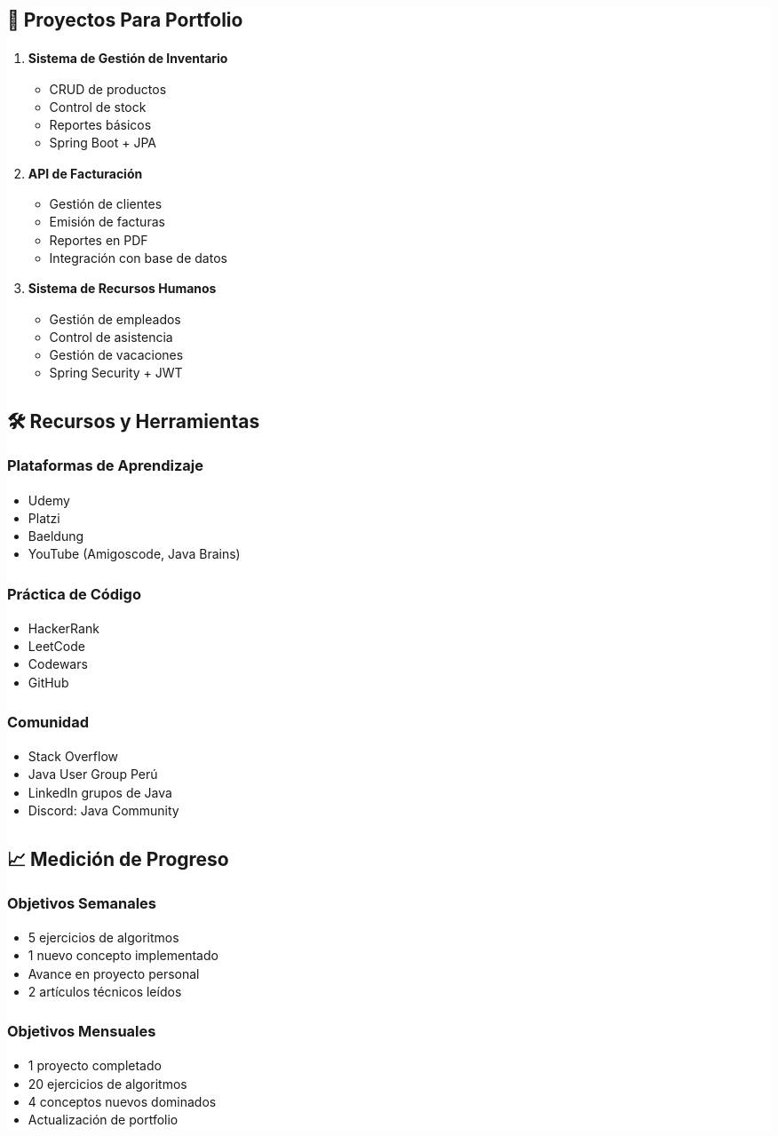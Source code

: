 ## 📝 Proyectos Para Portfolio
1. **Sistema de Gestión de Inventario**
   - CRUD de productos
   - Control de stock
   - Reportes básicos
   - Spring Boot + JPA

2. **API de Facturación**
   - Gestión de clientes
   - Emisión de facturas
   - Reportes en PDF
   - Integración con base de datos

3. **Sistema de Recursos Humanos**
   - Gestión de empleados
   - Control de asistencia
   - Gestión de vacaciones
   - Spring Security + JWT

## 🛠 Recursos y Herramientas
### Plataformas de Aprendizaje
- Udemy
- Platzi
- Baeldung
- YouTube (Amigoscode, Java Brains)

### Práctica de Código
- HackerRank
- LeetCode
- Codewars
- GitHub

### Comunidad
- Stack Overflow
- Java User Group Perú
- LinkedIn grupos de Java
- Discord: Java Community

## 📈 Medición de Progreso
### Objetivos Semanales
- 5 ejercicios de algoritmos
- 1 nuevo concepto implementado
- Avance en proyecto personal
- 2 artículos técnicos leídos

### Objetivos Mensuales
- 1 proyecto completado
- 20 ejercicios de algoritmos
- 4 conceptos nuevos dominados
- Actualización de portfolio

